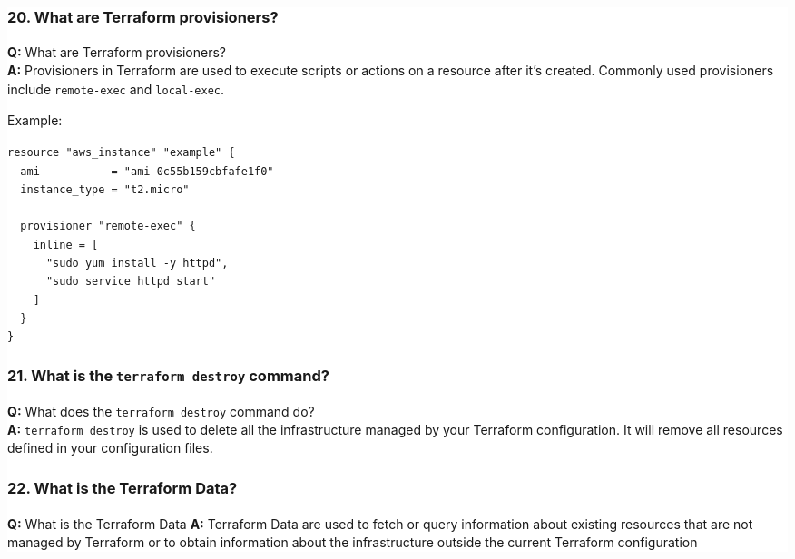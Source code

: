 ### **20. What are Terraform provisioners?**
**Q:** What are Terraform provisioners?  
**A:** Provisioners in Terraform are used to execute scripts or actions on a resource after it’s created. Commonly used provisioners include `remote-exec` and `local-exec`.

Example:
```hcl
resource "aws_instance" "example" {
  ami           = "ami-0c55b159cbfafe1f0"
  instance_type = "t2.micro"

  provisioner "remote-exec" {
    inline = [
      "sudo yum install -y httpd",
      "sudo service httpd start"
    ]
  }
}
```

### **21. What is the `terraform destroy` command?**
**Q:** What does the `terraform destroy` command do?  
**A:** `terraform destroy` is used to delete all the infrastructure managed by your Terraform configuration. It will remove all resources defined in your configuration files.

### **22. What is the Terraform Data?**
**Q:** What is the Terraform Data
**A:** Terraform Data are used to fetch or query information about existing resources that are not managed by Terraform or to obtain information about the infrastructure outside the current Terraform configuration

